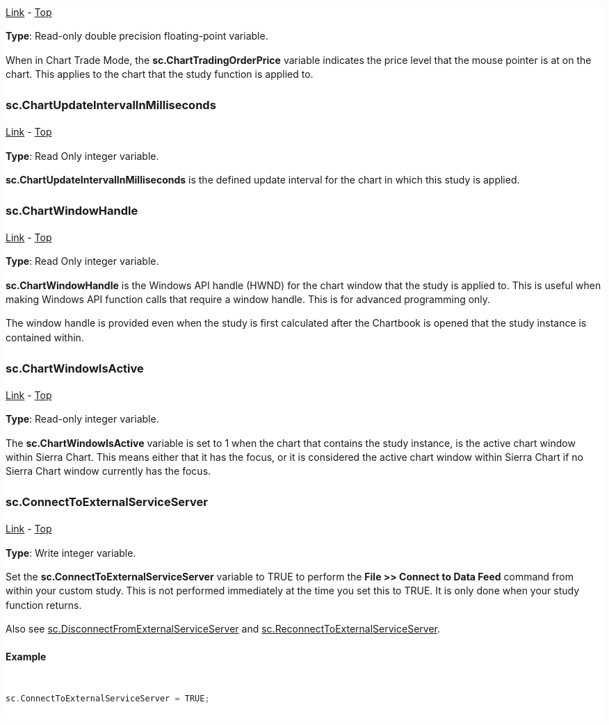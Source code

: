 [Link](#sccharttradingorderprice) - [Top](#top)

**Type**: Read-only double precision floating-point variable.

When in Chart Trade Mode, the **sc.ChartTradingOrderPrice**  variable indicates the price level that the mouse pointer is at on the chart. This applies to the chart that the study function is applied to.

### sc.ChartUpdateIntervalInMilliseconds

[Link](#scchartupdateintervalinmilliseconds) - [Top](#top)

**Type**: Read Only integer variable.

**sc.ChartUpdateIntervalInMilliseconds** is the defined update interval for the chart in which this study is applied.

### sc.ChartWindowHandle

[Link](#scchartwindowhandle) - [Top](#top)

**Type**: Read Only integer variable.

**sc.ChartWindowHandle** is the Windows API handle (HWND) for the chart window that the study is applied to. This is useful when making Windows API function calls that require a window handle. This is for advanced programming only.

The window handle is provided even when the study is first calculated after the Chartbook is opened that the study instance is contained within.

### sc.ChartWindowIsActive

[Link](#scchartwindowisactive) - [Top](#top)

**Type**: Read-only integer variable.

The **sc.ChartWindowIsActive** variable is set to 1 when the chart that contains the study instance, is the active chart window within Sierra Chart. This means either that it has the focus, or it is considered the active chart window within Sierra Chart if no Sierra Chart window currently has the focus.

### sc.ConnectToExternalServiceServer

[Link](#scconnecttoexternalserviceserver) - [Top](#top)

**Type**: Write integer variable.

Set the **sc.ConnectToExternalServiceServer**  variable to TRUE to perform the  **File >> Connect to Data Feed**  command from within your custom study. This is not performed immediately at the time you set this to TRUE. It is only done when your study function returns.

Also see [sc.DisconnectFromExternalServiceServer](#scdisconnectfromexternalserviceserver) and [sc.ReconnectToExternalServiceServer](#screconnecttoexternalserviceserver).

#### Example

```cpp

sc.ConnectToExternalServiceServer = TRUE;
            
```
